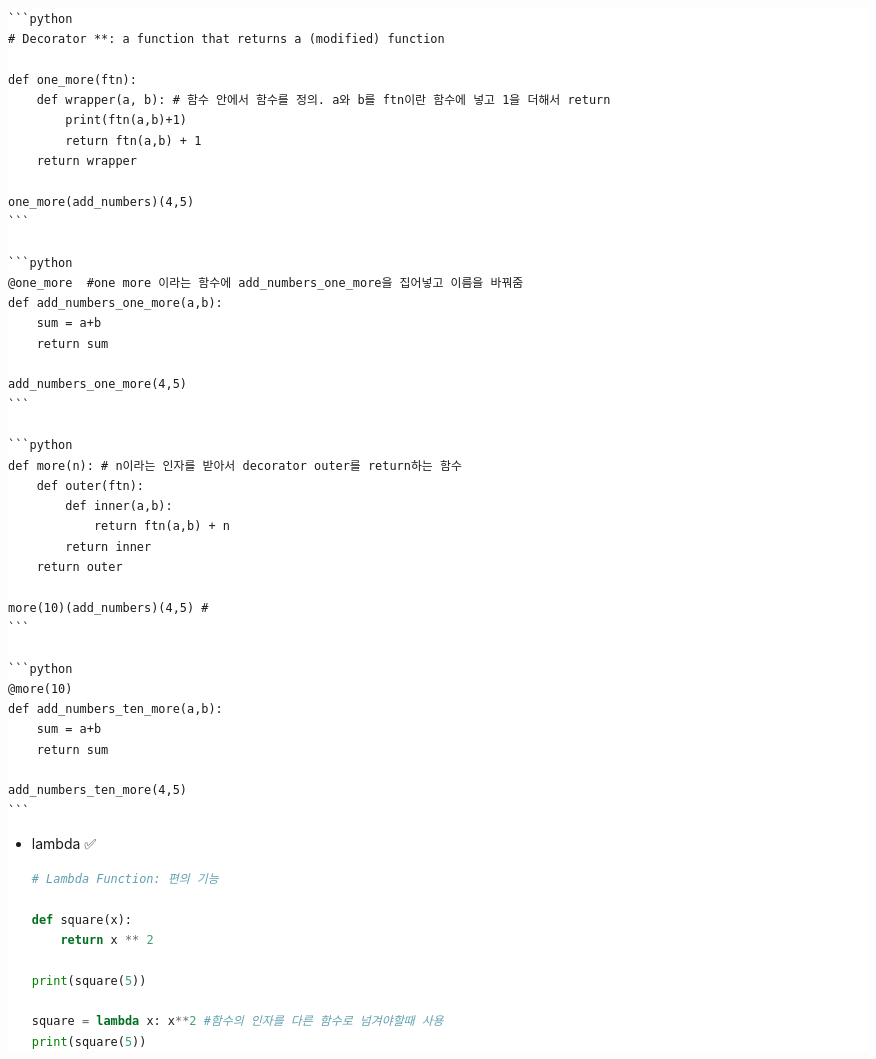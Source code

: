     ```python
    # Decorator **: a function that returns a (modified) function
    
    def one_more(ftn):
        def wrapper(a, b): # 함수 안에서 함수를 정의. a와 b를 ftn이란 함수에 넣고 1을 더해서 return 
            print(ftn(a,b)+1)
            return ftn(a,b) + 1
        return wrapper
    
    one_more(add_numbers)(4,5)
    ```
    
    ```python
    @one_more  #one more 이라는 함수에 add_numbers_one_more을 집어넣고 이름을 바꿔줌
    def add_numbers_one_more(a,b):
        sum = a+b
        return sum
    
    add_numbers_one_more(4,5)
    ```
    
    ```python
    def more(n): # n이라는 인자를 받아서 decorator outer를 return하는 함수
        def outer(ftn):
            def inner(a,b):
                return ftn(a,b) + n
            return inner
        return outer
    
    more(10)(add_numbers)(4,5) #
    ```
    
    ```python
    @more(10)
    def add_numbers_ten_more(a,b):
        sum = a+b 
        return sum
    
    add_numbers_ten_more(4,5)
    ```
    
- lambda ✅
    
    ```python
    # Lambda Function: 편의 기능
    
    def square(x):
        return x ** 2
    
    print(square(5))
    
    square = lambda x: x**2 #함수의 인자를 다른 함수로 넘겨야할때 사용
    print(square(5))
    ```
    
